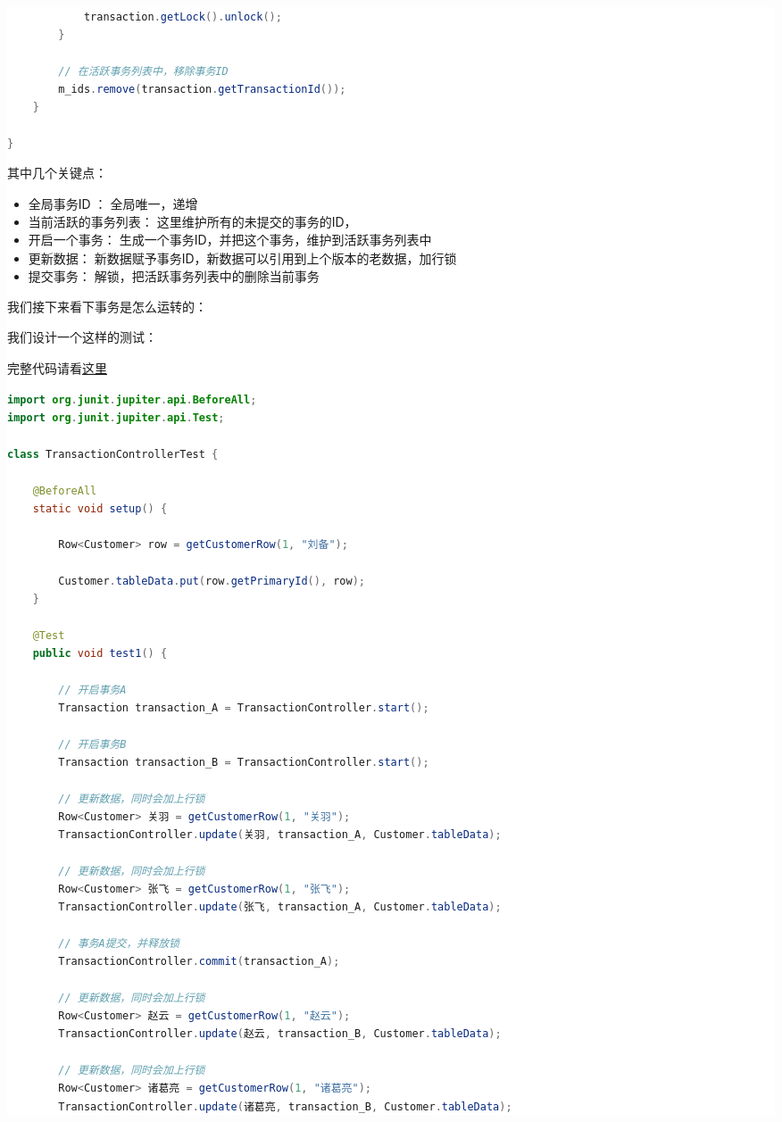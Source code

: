 ```java
			transaction.getLock().unlock();
		}

		// 在活跃事务列表中，移除事务ID
		m_ids.remove(transaction.getTransactionId());
	}

}

```

其中几个关键点：

- 全局事务ID ： 全局唯一，递增
- 当前活跃的事务列表： 这里维护所有的未提交的事务的ID，
- 开启一个事务： 生成一个事务ID，并把这个事务，维护到活跃事务列表中
- 更新数据： 新数据赋予事务ID，新数据可以引用到上个版本的老数据，加行锁
- 提交事务： 解锁，把活跃事务列表中的删除当前事务

我们接下来看下事务是怎么运转的：

我们设计一个这样的测试：

完整代码请看[这里](https://github.com/CPyeah/java-projets/tree/master/java-mvcc/src/test/java)

```java
import org.junit.jupiter.api.BeforeAll;
import org.junit.jupiter.api.Test;

class TransactionControllerTest {

	@BeforeAll
	static void setup() {

		Row<Customer> row = getCustomerRow(1, "刘备");

		Customer.tableData.put(row.getPrimaryId(), row);
	}

	@Test
	public void test1() {

		// 开启事务A
		Transaction transaction_A = TransactionController.start();

		// 开启事务B
		Transaction transaction_B = TransactionController.start();

		// 更新数据，同时会加上行锁
		Row<Customer> 关羽 = getCustomerRow(1, "关羽");
		TransactionController.update(关羽, transaction_A, Customer.tableData);

		// 更新数据，同时会加上行锁
		Row<Customer> 张飞 = getCustomerRow(1, "张飞");
		TransactionController.update(张飞, transaction_A, Customer.tableData);

		// 事务A提交，并释放锁
		TransactionController.commit(transaction_A);

		// 更新数据，同时会加上行锁
		Row<Customer> 赵云 = getCustomerRow(1, "赵云");
		TransactionController.update(赵云, transaction_B, Customer.tableData);

		// 更新数据，同时会加上行锁
		Row<Customer> 诸葛亮 = getCustomerRow(1, "诸葛亮");
		TransactionController.update(诸葛亮, transaction_B, Customer.tableData);
```